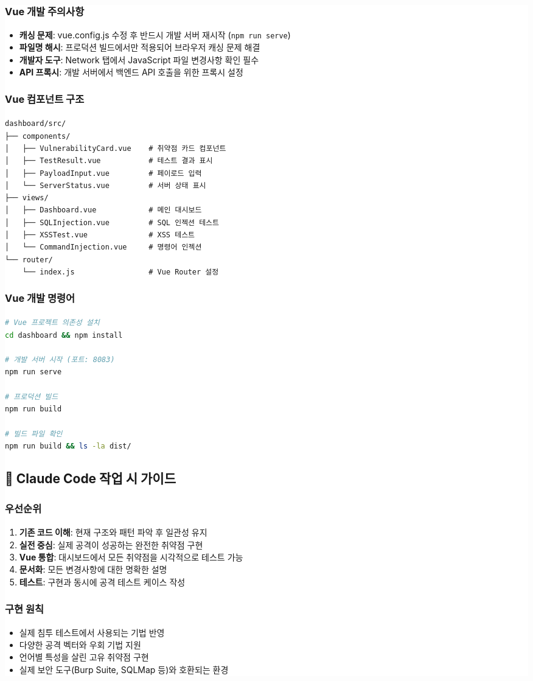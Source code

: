 ### Vue 개발 주의사항
- **캐싱 문제**: vue.config.js 수정 후 반드시 개발 서버 재시작 (`npm run serve`)
- **파일명 해시**: 프로덕션 빌드에서만 적용되어 브라우저 캐싱 문제 해결
- **개발자 도구**: Network 탭에서 JavaScript 파일 변경사항 확인 필수
- **API 프록시**: 개발 서버에서 백엔드 API 호출을 위한 프록시 설정

### Vue 컴포넌트 구조
```
dashboard/src/
├── components/
│   ├── VulnerabilityCard.vue    # 취약점 카드 컴포넌트
│   ├── TestResult.vue           # 테스트 결과 표시
│   ├── PayloadInput.vue         # 페이로드 입력
│   └── ServerStatus.vue         # 서버 상태 표시
├── views/
│   ├── Dashboard.vue            # 메인 대시보드
│   ├── SQLInjection.vue         # SQL 인젝션 테스트
│   ├── XSSTest.vue              # XSS 테스트
│   └── CommandInjection.vue     # 명령어 인젝션
└── router/
    └── index.js                 # Vue Router 설정
```

### Vue 개발 명령어
```bash
# Vue 프로젝트 의존성 설치
cd dashboard && npm install

# 개발 서버 시작 (포트: 8083)
npm run serve

# 프로덕션 빌드
npm run build

# 빌드 파일 확인
npm run build && ls -la dist/
```

## 🎯 Claude Code 작업 시 가이드

### 우선순위
1. **기존 코드 이해**: 현재 구조와 패턴 파악 후 일관성 유지
2. **실전 중심**: 실제 공격이 성공하는 완전한 취약점 구현
3. **Vue 통합**: 대시보드에서 모든 취약점을 시각적으로 테스트 가능
4. **문서화**: 모든 변경사항에 대한 명확한 설명
5. **테스트**: 구현과 동시에 공격 테스트 케이스 작성

### 구현 원칙
- 실제 침투 테스트에서 사용되는 기법 반영
- 다양한 공격 벡터와 우회 기법 지원
- 언어별 특성을 살린 고유 취약점 구현
- 실제 보안 도구(Burp Suite, SQLMap 등)와 호환되는 환경
